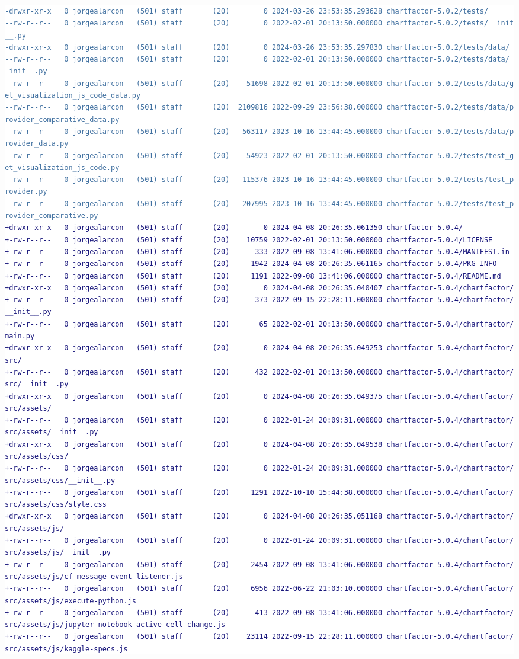 ```diff
-drwxr-xr-x   0 jorgealarcon   (501) staff       (20)        0 2024-03-26 23:53:35.293628 chartfactor-5.0.2/tests/
--rw-r--r--   0 jorgealarcon   (501) staff       (20)        0 2022-02-01 20:13:50.000000 chartfactor-5.0.2/tests/__init__.py
-drwxr-xr-x   0 jorgealarcon   (501) staff       (20)        0 2024-03-26 23:53:35.297830 chartfactor-5.0.2/tests/data/
--rw-r--r--   0 jorgealarcon   (501) staff       (20)        0 2022-02-01 20:13:50.000000 chartfactor-5.0.2/tests/data/__init__.py
--rw-r--r--   0 jorgealarcon   (501) staff       (20)    51698 2022-02-01 20:13:50.000000 chartfactor-5.0.2/tests/data/get_visualization_js_code_data.py
--rw-r--r--   0 jorgealarcon   (501) staff       (20)  2109816 2022-09-29 23:56:38.000000 chartfactor-5.0.2/tests/data/provider_comparative_data.py
--rw-r--r--   0 jorgealarcon   (501) staff       (20)   563117 2023-10-16 13:44:45.000000 chartfactor-5.0.2/tests/data/provider_data.py
--rw-r--r--   0 jorgealarcon   (501) staff       (20)    54923 2022-02-01 20:13:50.000000 chartfactor-5.0.2/tests/test_get_visualization_js_code.py
--rw-r--r--   0 jorgealarcon   (501) staff       (20)   115376 2023-10-16 13:44:45.000000 chartfactor-5.0.2/tests/test_provider.py
--rw-r--r--   0 jorgealarcon   (501) staff       (20)   207995 2023-10-16 13:44:45.000000 chartfactor-5.0.2/tests/test_provider_comparative.py
+drwxr-xr-x   0 jorgealarcon   (501) staff       (20)        0 2024-04-08 20:26:35.061350 chartfactor-5.0.4/
+-rw-r--r--   0 jorgealarcon   (501) staff       (20)    10759 2022-02-01 20:13:50.000000 chartfactor-5.0.4/LICENSE
+-rw-r--r--   0 jorgealarcon   (501) staff       (20)      333 2022-09-08 13:41:06.000000 chartfactor-5.0.4/MANIFEST.in
+-rw-r--r--   0 jorgealarcon   (501) staff       (20)     1942 2024-04-08 20:26:35.061165 chartfactor-5.0.4/PKG-INFO
+-rw-r--r--   0 jorgealarcon   (501) staff       (20)     1191 2022-09-08 13:41:06.000000 chartfactor-5.0.4/README.md
+drwxr-xr-x   0 jorgealarcon   (501) staff       (20)        0 2024-04-08 20:26:35.040407 chartfactor-5.0.4/chartfactor/
+-rw-r--r--   0 jorgealarcon   (501) staff       (20)      373 2022-09-15 22:28:11.000000 chartfactor-5.0.4/chartfactor/__init__.py
+-rw-r--r--   0 jorgealarcon   (501) staff       (20)       65 2022-02-01 20:13:50.000000 chartfactor-5.0.4/chartfactor/main.py
+drwxr-xr-x   0 jorgealarcon   (501) staff       (20)        0 2024-04-08 20:26:35.049253 chartfactor-5.0.4/chartfactor/src/
+-rw-r--r--   0 jorgealarcon   (501) staff       (20)      432 2022-02-01 20:13:50.000000 chartfactor-5.0.4/chartfactor/src/__init__.py
+drwxr-xr-x   0 jorgealarcon   (501) staff       (20)        0 2024-04-08 20:26:35.049375 chartfactor-5.0.4/chartfactor/src/assets/
+-rw-r--r--   0 jorgealarcon   (501) staff       (20)        0 2022-01-24 20:09:31.000000 chartfactor-5.0.4/chartfactor/src/assets/__init__.py
+drwxr-xr-x   0 jorgealarcon   (501) staff       (20)        0 2024-04-08 20:26:35.049538 chartfactor-5.0.4/chartfactor/src/assets/css/
+-rw-r--r--   0 jorgealarcon   (501) staff       (20)        0 2022-01-24 20:09:31.000000 chartfactor-5.0.4/chartfactor/src/assets/css/__init__.py
+-rw-r--r--   0 jorgealarcon   (501) staff       (20)     1291 2022-10-10 15:44:38.000000 chartfactor-5.0.4/chartfactor/src/assets/css/style.css
+drwxr-xr-x   0 jorgealarcon   (501) staff       (20)        0 2024-04-08 20:26:35.051168 chartfactor-5.0.4/chartfactor/src/assets/js/
+-rw-r--r--   0 jorgealarcon   (501) staff       (20)        0 2022-01-24 20:09:31.000000 chartfactor-5.0.4/chartfactor/src/assets/js/__init__.py
+-rw-r--r--   0 jorgealarcon   (501) staff       (20)     2454 2022-09-08 13:41:06.000000 chartfactor-5.0.4/chartfactor/src/assets/js/cf-message-event-listener.js
+-rw-r--r--   0 jorgealarcon   (501) staff       (20)     6956 2022-06-22 21:03:10.000000 chartfactor-5.0.4/chartfactor/src/assets/js/execute-python.js
+-rw-r--r--   0 jorgealarcon   (501) staff       (20)      413 2022-09-08 13:41:06.000000 chartfactor-5.0.4/chartfactor/src/assets/js/jupyter-notebook-active-cell-change.js
+-rw-r--r--   0 jorgealarcon   (501) staff       (20)    23114 2022-09-15 22:28:11.000000 chartfactor-5.0.4/chartfactor/src/assets/js/kaggle-specs.js
```